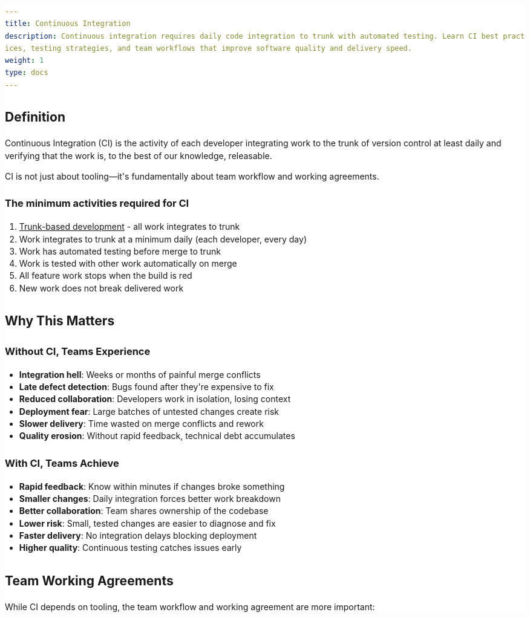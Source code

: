 ```yaml
---
title: Continuous Integration
description: Continuous integration requires daily code integration to trunk with automated testing. Learn CI best practices, testing strategies, and team workflows that improve software quality and delivery speed.
weight: 1
type: docs
---
```


## Definition

Continuous Integration (CI) is the activity of each developer integrating work to the trunk of version control at least daily and verifying that the work is, to the best of our knowledge, releasable.

CI is not just about tooling—it's fundamentally about team workflow and working agreements.

### The minimum activities required for CI

1. [Trunk-based development](/minimumcd/trunk-based-development/) - all work integrates to trunk
2. Work integrates to trunk at a minimum daily (each developer, every day)
3. Work has automated testing before merge to trunk
4. Work is tested with other work automatically on merge
5. All feature work stops when the build is red
6. New work does not break delivered work

## Why This Matters

### Without CI, Teams Experience

- **Integration hell**: Weeks or months of painful merge conflicts
- **Late defect detection**: Bugs found after they're expensive to fix
- **Reduced collaboration**: Developers work in isolation, losing context
- **Deployment fear**: Large batches of untested changes create risk
- **Slower delivery**: Time wasted on merge conflicts and rework
- **Quality erosion**: Without rapid feedback, technical debt accumulates

### With CI, Teams Achieve

- **Rapid feedback**: Know within minutes if changes broke something
- **Smaller changes**: Daily integration forces better work breakdown
- **Better collaboration**: Team shares ownership of the codebase
- **Lower risk**: Small, tested changes are easier to diagnose and fix
- **Faster delivery**: No integration delays blocking deployment
- **Higher quality**: Continuous testing catches issues early

## Team Working Agreements

While CI depends on tooling, the team workflow and working agreement are more important:
